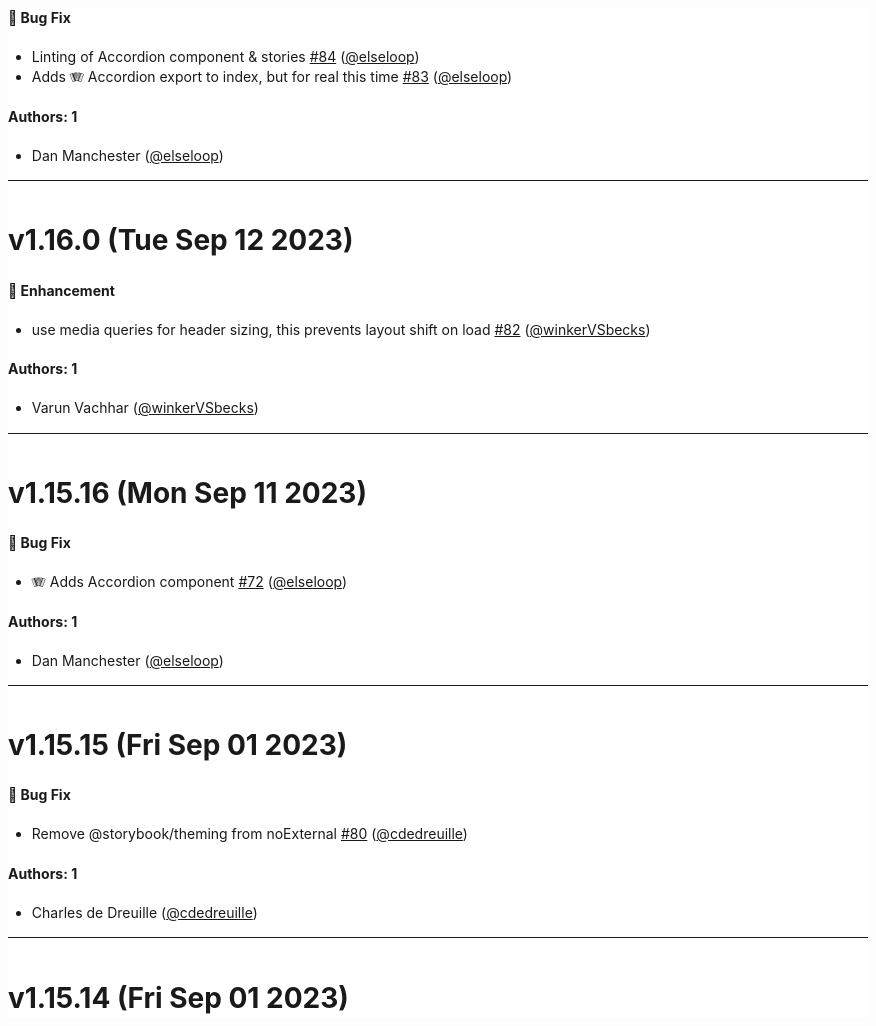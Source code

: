#### 🐛 Bug Fix

- Linting of Accordion component & stories [#84](https://github.com/chromaui/tetra/pull/84) ([@elseloop](https://github.com/elseloop))
- Adds 🪗 Accordion export to index, but for real this time [#83](https://github.com/chromaui/tetra/pull/83) ([@elseloop](https://github.com/elseloop))

#### Authors: 1

- Dan Manchester ([@elseloop](https://github.com/elseloop))

---

# v1.16.0 (Tue Sep 12 2023)

#### 🚀 Enhancement

- use media queries for header sizing, this prevents layout shift on load [#82](https://github.com/chromaui/tetra/pull/82) ([@winkerVSbecks](https://github.com/winkerVSbecks))

#### Authors: 1

- Varun Vachhar ([@winkerVSbecks](https://github.com/winkerVSbecks))

---

# v1.15.16 (Mon Sep 11 2023)

#### 🐛 Bug Fix

- 🪗 Adds Accordion component [#72](https://github.com/chromaui/tetra/pull/72) ([@elseloop](https://github.com/elseloop))

#### Authors: 1

- Dan Manchester ([@elseloop](https://github.com/elseloop))

---

# v1.15.15 (Fri Sep 01 2023)

#### 🐛 Bug Fix

- Remove @storybook/theming from noExternal [#80](https://github.com/chromaui/tetra/pull/80) ([@cdedreuille](https://github.com/cdedreuille))

#### Authors: 1

- Charles de Dreuille ([@cdedreuille](https://github.com/cdedreuille))

---

# v1.15.14 (Fri Sep 01 2023)
